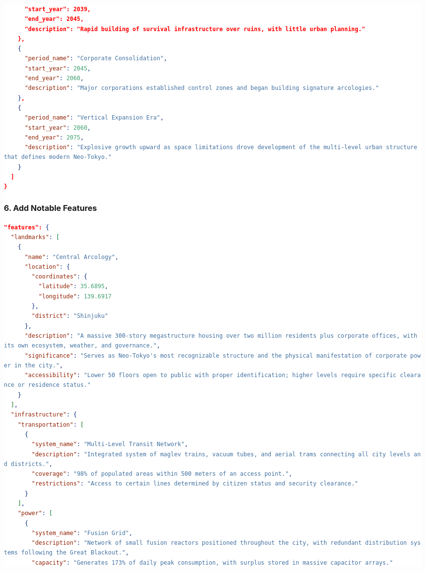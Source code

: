 ```json
      "start_year": 2039,
      "end_year": 2045,
      "description": "Rapid building of survival infrastructure over ruins, with little urban planning."
    },
    {
      "period_name": "Corporate Consolidation",
      "start_year": 2045,
      "end_year": 2060,
      "description": "Major corporations established control zones and began building signature arcologies."
    },
    {
      "period_name": "Vertical Expansion Era",
      "start_year": 2060,
      "end_year": 2075,
      "description": "Explosive growth upward as space limitations drove development of the multi-level urban structure that defines modern Neo-Tokyo."
    }
  ]
}
```

### 6. Add Notable Features

```json
"features": {
  "landmarks": [
    {
      "name": "Central Arcology",
      "location": {
        "coordinates": {
          "latitude": 35.6895,
          "longitude": 139.6917
        },
        "district": "Shinjuku"
      },
      "description": "A massive 300-story megastructure housing over two million residents plus corporate offices, with its own ecosystem, weather, and governance.",
      "significance": "Serves as Neo-Tokyo's most recognizable structure and the physical manifestation of corporate power in the city.",
      "accessibility": "Lower 50 floors open to public with proper identification; higher levels require specific clearance or residence status."
    }
  ],
  "infrastructure": {
    "transportation": [
      {
        "system_name": "Multi-Level Transit Network",
        "description": "Integrated system of maglev trains, vacuum tubes, and aerial trams connecting all city levels and districts.",
        "coverage": "98% of populated areas within 500 meters of an access point.",
        "restrictions": "Access to certain lines determined by citizen status and security clearance."
      }
    ],
    "power": [
      {
        "system_name": "Fusion Grid",
        "description": "Network of small fusion reactors positioned throughout the city, with redundant distribution systems following the Great Blackout.",
        "capacity": "Generates 173% of daily peak consumption, with surplus stored in massive capacitor arrays."
```